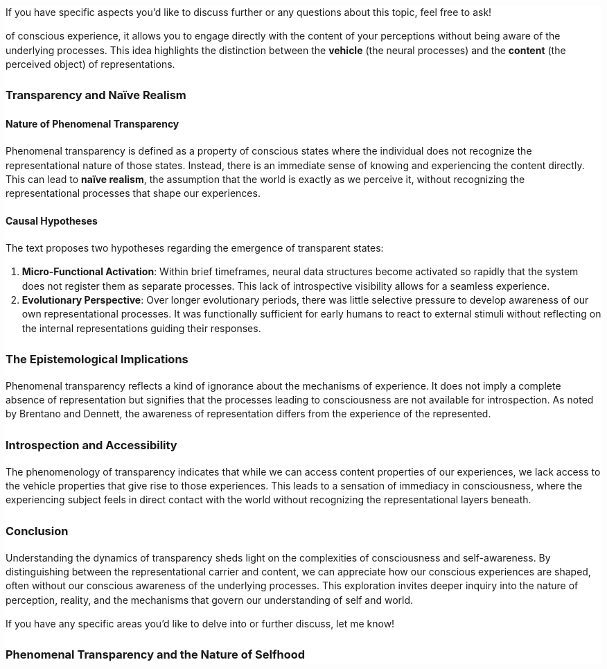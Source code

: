 If you have specific aspects you’d like to discuss further or any questions about this topic, feel free to ask!



of conscious experience, it allows you to engage directly with the content of your perceptions without being aware of the underlying processes. This idea highlights the distinction between the **vehicle** (the neural processes) and the **content** (the perceived object) of representations.

### Transparency and Naïve Realism

#### Nature of Phenomenal Transparency
Phenomenal transparency is defined as a property of conscious states where the individual does not recognize the representational nature of those states. Instead, there is an immediate sense of knowing and experiencing the content directly. This can lead to **naïve realism**, the assumption that the world is exactly as we perceive it, without recognizing the representational processes that shape our experiences.

#### Causal Hypotheses
The text proposes two hypotheses regarding the emergence of transparent states:
1. **Micro-Functional Activation**: Within brief timeframes, neural data structures become activated so rapidly that the system does not register them as separate processes. This lack of introspective visibility allows for a seamless experience.
2. **Evolutionary Perspective**: Over longer evolutionary periods, there was little selective pressure to develop awareness of our own representational processes. It was functionally sufficient for early humans to react to external stimuli without reflecting on the internal representations guiding their responses.

### The Epistemological Implications
Phenomenal transparency reflects a kind of ignorance about the mechanisms of experience. It does not imply a complete absence of representation but signifies that the processes leading to consciousness are not available for introspection. As noted by Brentano and Dennett, the awareness of representation differs from the experience of the represented.

### Introspection and Accessibility
The phenomenology of transparency indicates that while we can access content properties of our experiences, we lack access to the vehicle properties that give rise to those experiences. This leads to a sensation of immediacy in consciousness, where the experiencing subject feels in direct contact with the world without recognizing the representational layers beneath.

### Conclusion
Understanding the dynamics of transparency sheds light on the complexities of consciousness and self-awareness. By distinguishing between the representational carrier and content, we can appreciate how our conscious experiences are shaped, often without our conscious awareness of the underlying processes. This exploration invites deeper inquiry into the nature of perception, reality, and the mechanisms that govern our understanding of self and world.

If you have any specific areas you’d like to delve into or further discuss, let me know!




### Phenomenal Transparency and the Nature of Selfhood
